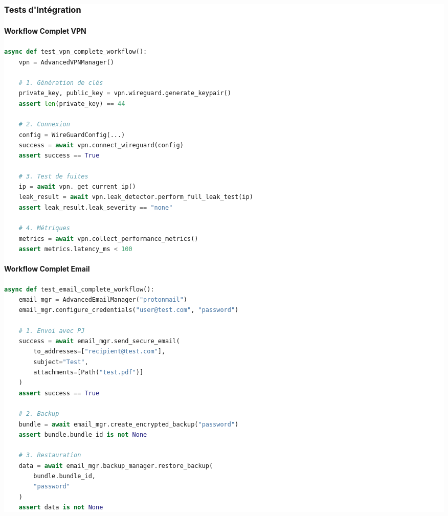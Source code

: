 ### Tests d'Intégration

#### Workflow Complet VPN
```python
async def test_vpn_complete_workflow():
    vpn = AdvancedVPNManager()
    
    # 1. Génération de clés
    private_key, public_key = vpn.wireguard.generate_keypair()
    assert len(private_key) == 44
    
    # 2. Connexion
    config = WireGuardConfig(...)
    success = await vpn.connect_wireguard(config)
    assert success == True
    
    # 3. Test de fuites
    ip = await vpn._get_current_ip()
    leak_result = await vpn.leak_detector.perform_full_leak_test(ip)
    assert leak_result.leak_severity == "none"
    
    # 4. Métriques
    metrics = await vpn.collect_performance_metrics()
    assert metrics.latency_ms < 100
```

#### Workflow Complet Email
```python
async def test_email_complete_workflow():
    email_mgr = AdvancedEmailManager("protonmail")
    email_mgr.configure_credentials("user@test.com", "password")
    
    # 1. Envoi avec PJ
    success = await email_mgr.send_secure_email(
        to_addresses=["recipient@test.com"],
        subject="Test",
        attachments=[Path("test.pdf")]
    )
    assert success == True
    
    # 2. Backup
    bundle = await email_mgr.create_encrypted_backup("password")
    assert bundle.bundle_id is not None
    
    # 3. Restauration
    data = await email_mgr.backup_manager.restore_backup(
        bundle.bundle_id,
        "password"
    )
    assert data is not None
```
